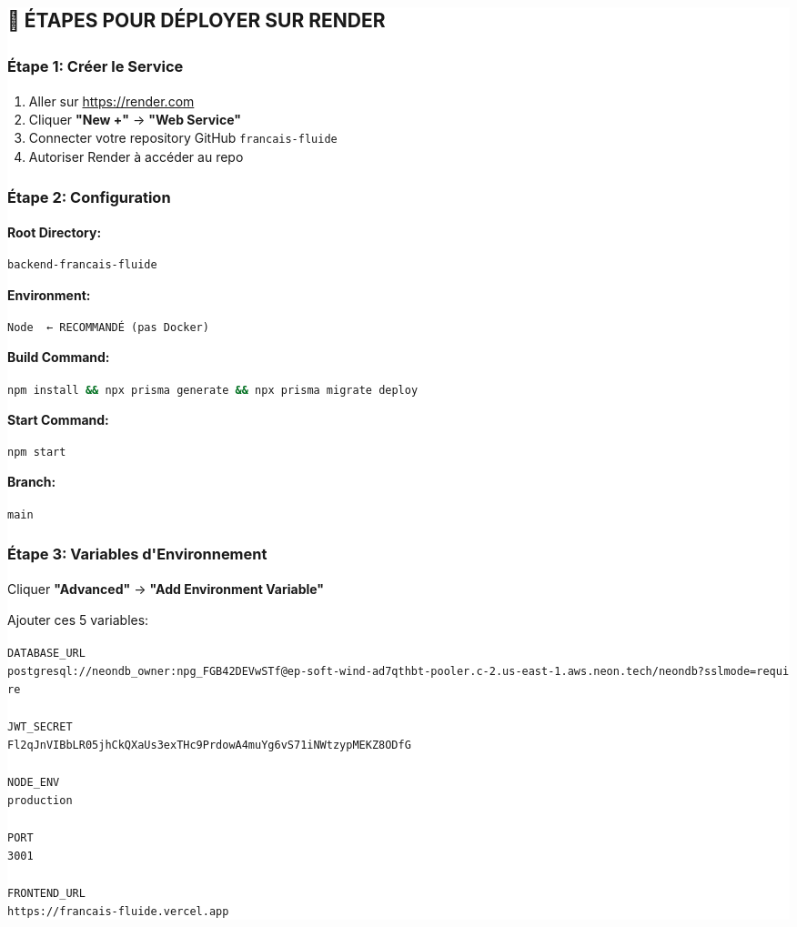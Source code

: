 
## 🎯 ÉTAPES POUR DÉPLOYER SUR RENDER

### Étape 1: Créer le Service

1. Aller sur https://render.com
2. Cliquer **"New +"** → **"Web Service"**
3. Connecter votre repository GitHub `francais-fluide`
4. Autoriser Render à accéder au repo

### Étape 2: Configuration

**Root Directory:**
```
backend-francais-fluide
```

**Environment:**
```
Node  ← RECOMMANDÉ (pas Docker)
```

**Build Command:**
```bash
npm install && npx prisma generate && npx prisma migrate deploy
```

**Start Command:**
```bash
npm start
```

**Branch:**
```
main
```

### Étape 3: Variables d'Environnement

Cliquer **"Advanced"** → **"Add Environment Variable"**

Ajouter ces 5 variables:

```
DATABASE_URL
postgresql://neondb_owner:npg_FGB42DEVwSTf@ep-soft-wind-ad7qthbt-pooler.c-2.us-east-1.aws.neon.tech/neondb?sslmode=require

JWT_SECRET
Fl2qJnVIBbLR05jhCkQXaUs3exTHc9PrdowA4muYg6vS71iNWtzypMEKZ8ODfG

NODE_ENV
production

PORT
3001

FRONTEND_URL
https://francais-fluide.vercel.app
```
